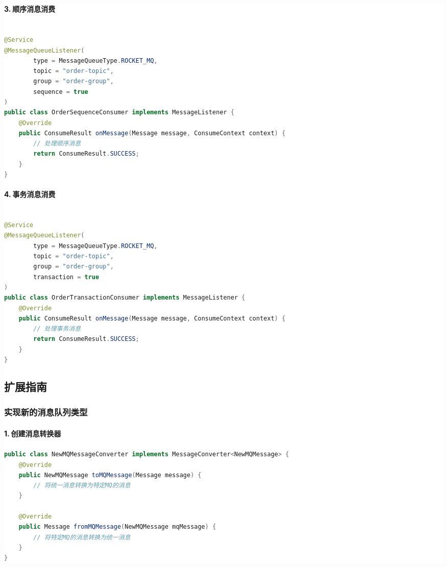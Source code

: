 #### 3. 顺序消息消费

```java

@Service
@MessageQueueListener(
        type = MessageQueueType.ROCKET_MQ,
        topic = "order-topic",
        group = "order-group",
        sequence = true
)
public class OrderSequenceConsumer implements MessageListener {
    @Override
    public ConsumeResult onMessage(Message message, ConsumeContext context) {
        // 处理顺序消息
        return ConsumeResult.SUCCESS;
    }
}
```

#### 4. 事务消息消费

```java

@Service
@MessageQueueListener(
        type = MessageQueueType.ROCKET_MQ,
        topic = "order-topic",
        group = "order-group",
        transaction = true
)
public class OrderTransactionConsumer implements MessageListener {
    @Override
    public ConsumeResult onMessage(Message message, ConsumeContext context) {
        // 处理事务消息
        return ConsumeResult.SUCCESS;
    }
}
```

## 扩展指南

### 实现新的消息队列类型

#### 1. 创建消息转换器

```java
public class NewMQMessageConverter implements MessageConverter<NewMQMessage> {
    @Override
    public NewMQMessage toMQMessage(Message message) {
        // 将统一消息转换为特定MQ的消息
    }

    @Override
    public Message fromMQMessage(NewMQMessage mqMessage) {
        // 将特定MQ的消息转换为统一消息
    }
}
```
